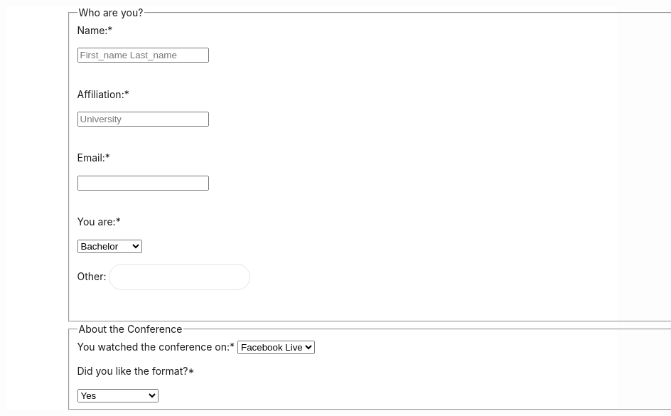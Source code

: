 <div rows=2 class="row" style="width: 100%; padding-left: 10%; padding-right: 10%">


<form name="post_conference_survey_25aug" method="POST" data-netlify="true">

<fieldset>
<legend> Who are you? </legend>
<label >Name:* </label> 

<input type="text" name="Name" placeholder="First_name Last_name" required/><br> <br>
    
<label > Affiliation:* </label>  

<input type="text" name="Affiliation" placeholder="University" required/><br> <br>

<label>Email:* </label> 

<input type="text" name="Email" placeholder="" required/><br> <br>

<input type="hidden" name="_subject" value="survey_25aug" />

<label> You are:* </label>

<select name="Occupation_level" id="Occupation level" onchange="showfield(this.options[this.selectedIndex].value)" required>
<option value="Baccalauréat / Bachelor" > Bachelor </option>
<option value="Maîtrise / Master's" > Master's </option>
<option value="Doctorat / PhD" > PhD </option>
<option value="Postdoc" > Postdoc </option>
<option value="Technicien(ne) / Technician" > Technician </option>
<option value="Chercheur(e) / Researcher" > Researcher </option>
<option value="Autre / Other"> Other</option>
</select>

<label> Other: </label>
<input type="text" name="Other occupation" id="Other occupation" style="padding: 0.75em ; border: 1px solid #e5e5e5; border-radius: 30px; margin: 0em;"/>
<br><br>

</fieldset>
 
<input type="hidden" name="_gotcha" />

<fieldset>
<legend> About the Conference </legend>
<label> You watched the conference on:* </label>

<select name="Platform" id="Platform" required>
<option value="Facebook Live" > Facebook Live </option>
<option value="Zoom" > Zoom </option>
<option value="Enregistrement / Recording" > Recording </option>
</select> <br>

<label> Did you like the format?* </label>

<select name="Like_format" id="Like_format" required>
<option value="Yes / Oui" >Yes</option>
<option value="Non / No" >No</option>
<option value="Pourrait être amélioré / Could be better" >Could be better</option>
</select> <br>

